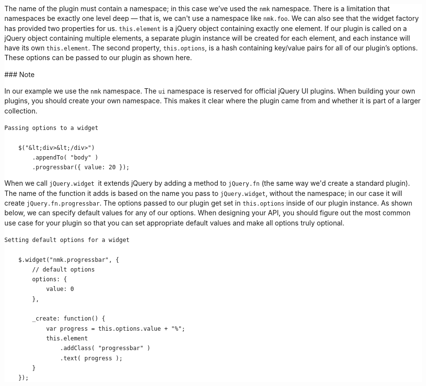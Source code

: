 The name of the plugin must contain a namespace; in this case we’ve used the `nmk` namespace. 
There is a limitation that namespaces be exactly one level deep — that is, we can't use a namespace like `nmk.foo`. 
We can also see that the widget factory has provided two properties for us. `this.element` is a jQuery object containing exactly one element. 
If our plugin is called on a jQuery object containing multiple elements, a separate plugin instance will be created for each element, and each instance will have its own `this.element`. 
The second property, `this.options`, is a hash containing key/value pairs for all of our plugin’s options. 
These options can be passed to our plugin as shown here.

<div class="note" markdown="1">
### Note

In our example we use the `nmk` namespace. The `ui` namespace is reserved for official jQuery UI plugins. When building your own plugins, you should create your own namespace. 
This makes it clear where the plugin came from and whether it is part of a larger collection.
</div>

```
Passing options to a widget

    $("&lt;div>&lt;/div>")
        .appendTo( "body" )
        .progressbar({ value: 20 });
```

When we call `jQuery.widget `it extends jQuery by adding a method to `jQuery.fn` (the same way we'd create a standard plugin). 
The name of the function it adds is based on the name you pass to `jQuery.widget`, without the namespace; in our case it will create `jQuery.fn.progressbar`. 
The options passed to our plugin get set in `this.options` inside of our plugin instance. 
As shown below, we can specify default values for any of our options. 
When designing your API, you should figure out the most common use case for your plugin so that you can set appropriate default values and make all options truly optional.

```
Setting default options for a widget

    $.widget("nmk.progressbar", {
        // default options
        options: {
            value: 0
        },
    
        _create: function() {
            var progress = this.options.value + "%";
            this.element
                .addClass( "progressbar" )
                .text( progress );
        }
    });
```
